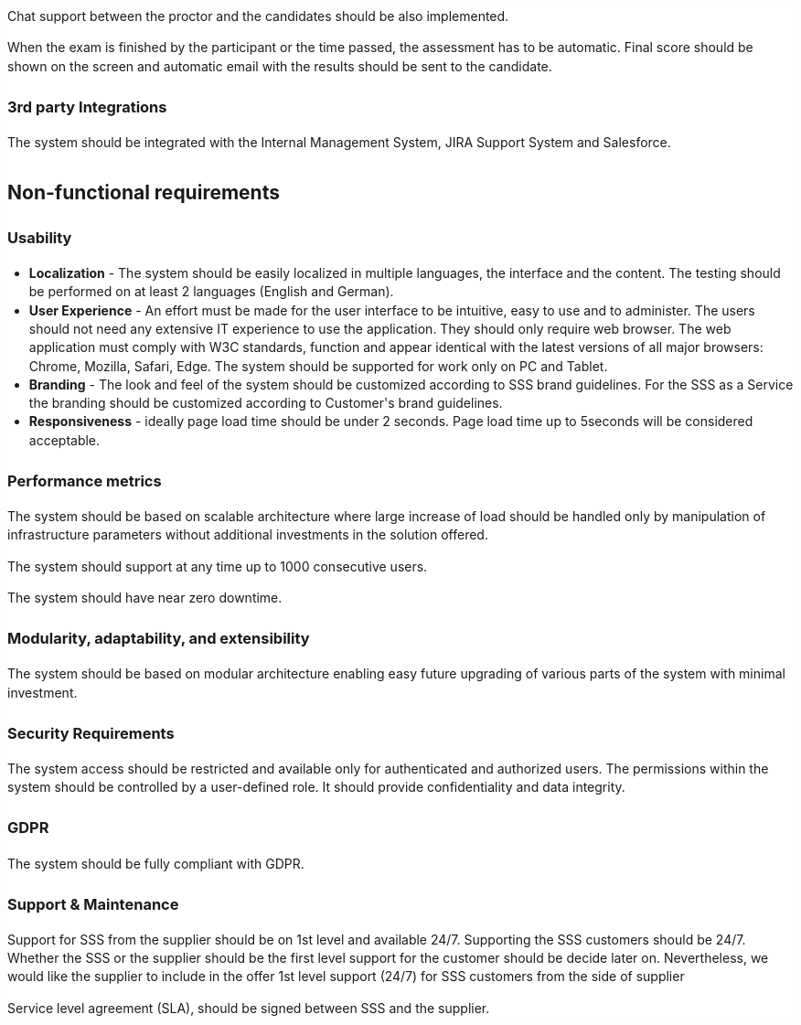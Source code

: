 Chat support between the proctor and the candidates should be also implemented.  
 
When the exam is finished by the participant or the time passed, the assessment has to be automatic. Final score should be shown on the screen and automatic email with the results should be sent to the candidate.
 
### 3rd party Integrations
The system should be integrated with the Internal Management System, JIRA Support System and Salesforce. 
 
## Non-functional requirements

### Usability
- **Localization** - The system should be easily localized in multiple languages, the interface and the content. The testing should be performed on at least 2 languages (English and German).
- **User Experience** - An effort must be made for the user interface to be intuitive, easy to use and to administer. The users should not need any extensive IT experience to use the application. They should only require web browser. The web application must comply with W3C standards, function and appear identical with the latest versions of all major browsers: Chrome, Mozilla, Safari, Edge. The system should be supported for work only on PC and Tablet.
- **Branding** - The look and feel of the system should be customized according to SSS brand guidelines. For the SSS as a Service the branding should be customized according to Customer's brand guidelines.
- **Responsiveness** - ideally page load time should be under 2 seconds. Page load time up to 5seconds will be considered acceptable.
 
### Performance metrics
The system should be based on scalable architecture where large increase of load should be handled only by manipulation of infrastructure parameters without additional investments in the solution offered.

The system should support at any time up to 1000 consecutive users. 

The system should have near zero downtime.
 
### Modularity, adaptability, and extensibility
The system should be based on modular architecture enabling easy future upgrading of various parts of the system with minimal investment.
 
### Security Requirements
The system access should be restricted and available only for authenticated and authorized users. The permissions within the system should be controlled by a user-defined role. It should provide confidentiality and data integrity.
 
### GDPR
The system should be fully compliant with GDPR. 
  
### Support & Maintenance
Support for SSS from the supplier should be on 1st level and available 24/7. Supporting the SSS customers should be 24/7. Whether the SSS or the supplier should be the first level support for the customer should be decide later on. Nevertheless, we would like the supplier to include in the offer 1st level support (24/7) for SSS customers from the side of supplier 

Service level agreement (SLA), should be signed between SSS and the supplier. 
